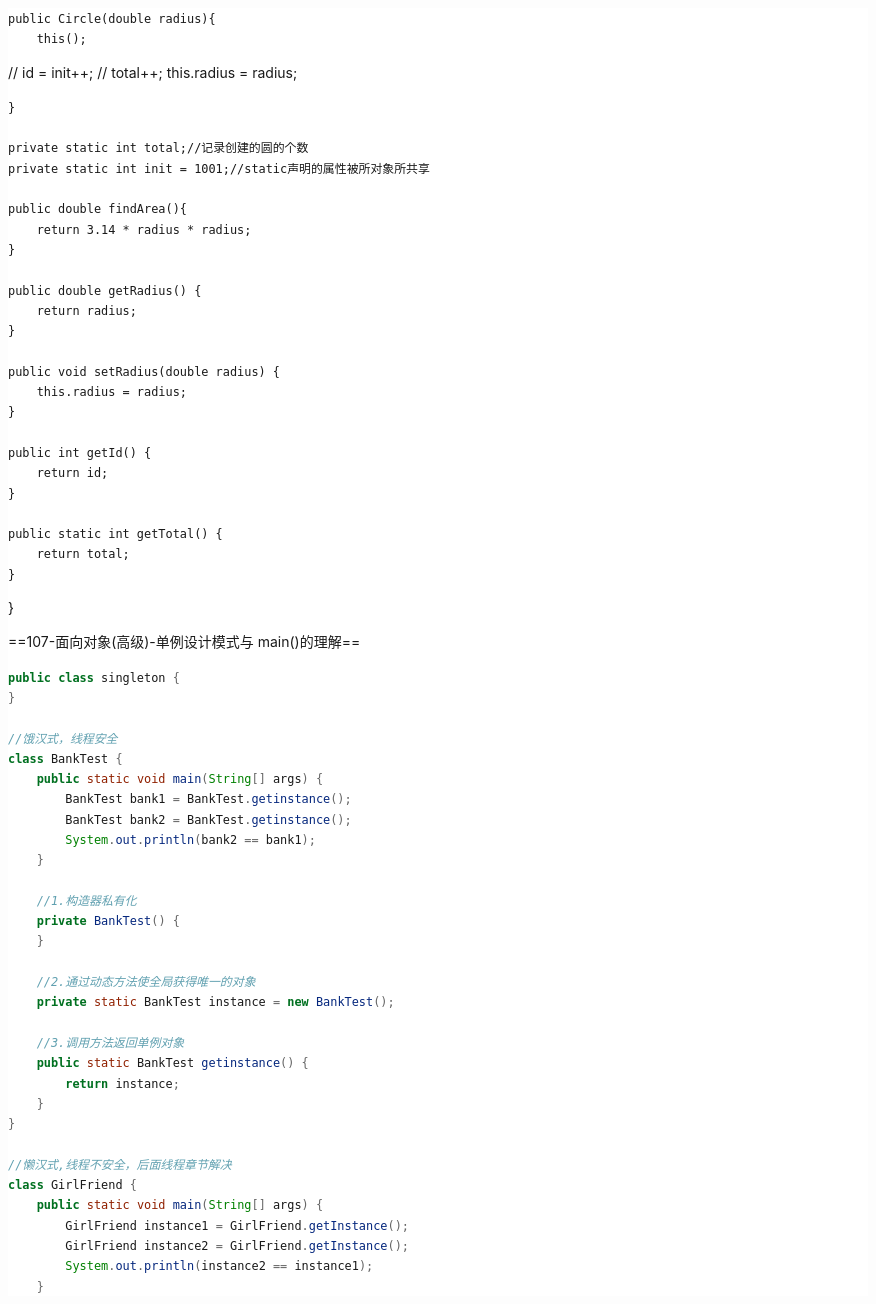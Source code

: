 	public Circle(double radius){
		this();

//		id = init++;
//		total++;
		this.radius = radius;
		

	}
	
	private static int total;//记录创建的圆的个数
	private static int init = 1001;//static声明的属性被所对象所共享
	
	public double findArea(){
		return 3.14 * radius * radius;
	}
	
	public double getRadius() {
		return radius;
	}
	
	public void setRadius(double radius) {
		this.radius = radius;
	}
	
	public int getId() {
		return id;
	}
	
	public static int getTotal() {
		return total;
	}

}

==107-面向对象(高级)-单例设计模式与 main()的理解==

```java
public class singleton {
}

//饿汉式，线程安全
class BankTest {
    public static void main(String[] args) {
        BankTest bank1 = BankTest.getinstance();
        BankTest bank2 = BankTest.getinstance();
        System.out.println(bank2 == bank1);
    }

    //1.构造器私有化
    private BankTest() {
    }

    //2.通过动态方法使全局获得唯一的对象
    private static BankTest instance = new BankTest();

    //3.调用方法返回单例对象
    public static BankTest getinstance() {
        return instance;
    }
}

//懒汉式,线程不安全，后面线程章节解决
class GirlFriend {
    public static void main(String[] args) {
        GirlFriend instance1 = GirlFriend.getInstance();
        GirlFriend instance2 = GirlFriend.getInstance();
        System.out.println(instance2 == instance1);
    }
```
